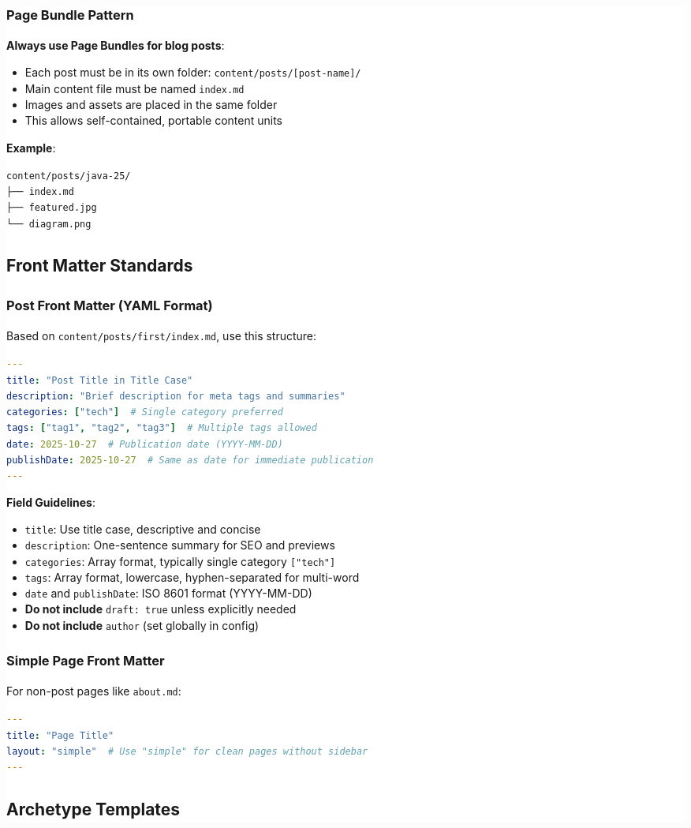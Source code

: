 ### Page Bundle Pattern

**Always use Page Bundles for blog posts**:
- Each post must be in its own folder: `content/posts/[post-name]/`
- Main content file must be named `index.md`
- Images and assets are placed in the same folder
- This allows self-contained, portable content units

**Example**:
```
content/posts/java-25/
├── index.md
├── featured.jpg
└── diagram.png
```

## Front Matter Standards

### Post Front Matter (YAML Format)

Based on `content/posts/first/index.md`, use this structure:

```yaml
---
title: "Post Title in Title Case"
description: "Brief description for meta tags and summaries"
categories: ["tech"]  # Single category preferred
tags: ["tag1", "tag2", "tag3"]  # Multiple tags allowed
date: 2025-10-27  # Publication date (YYYY-MM-DD)
publishDate: 2025-10-27  # Same as date for immediate publication
---
```

**Field Guidelines**:
- `title`: Use title case, descriptive and concise
- `description`: One-sentence summary for SEO and previews
- `categories`: Array format, typically single category `["tech"]`
- `tags`: Array format, lowercase, hyphen-separated for multi-word
- `date` and `publishDate`: ISO 8601 format (YYYY-MM-DD)
- **Do not include** `draft: true` unless explicitly needed
- **Do not include** `author` (set globally in config)

### Simple Page Front Matter

For non-post pages like `about.md`:

```yaml
---
title: "Page Title"
layout: "simple"  # Use "simple" for clean pages without sidebar
---
```

## Archetype Templates
